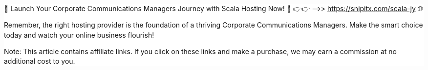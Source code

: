 🚀 Launch Your Corporate Communications Managers Journey with Scala Hosting Now! 🌟
👉👉 -->> https://snipitx.com/scala-jy 🌐

Remember, the right hosting provider is the foundation of a thriving Corporate Communications Managers. Make the smart choice today and watch your online business flourish!

Note: This article contains affiliate links. If you click on these links and make a purchase, we may earn a commission at no additional cost to you.